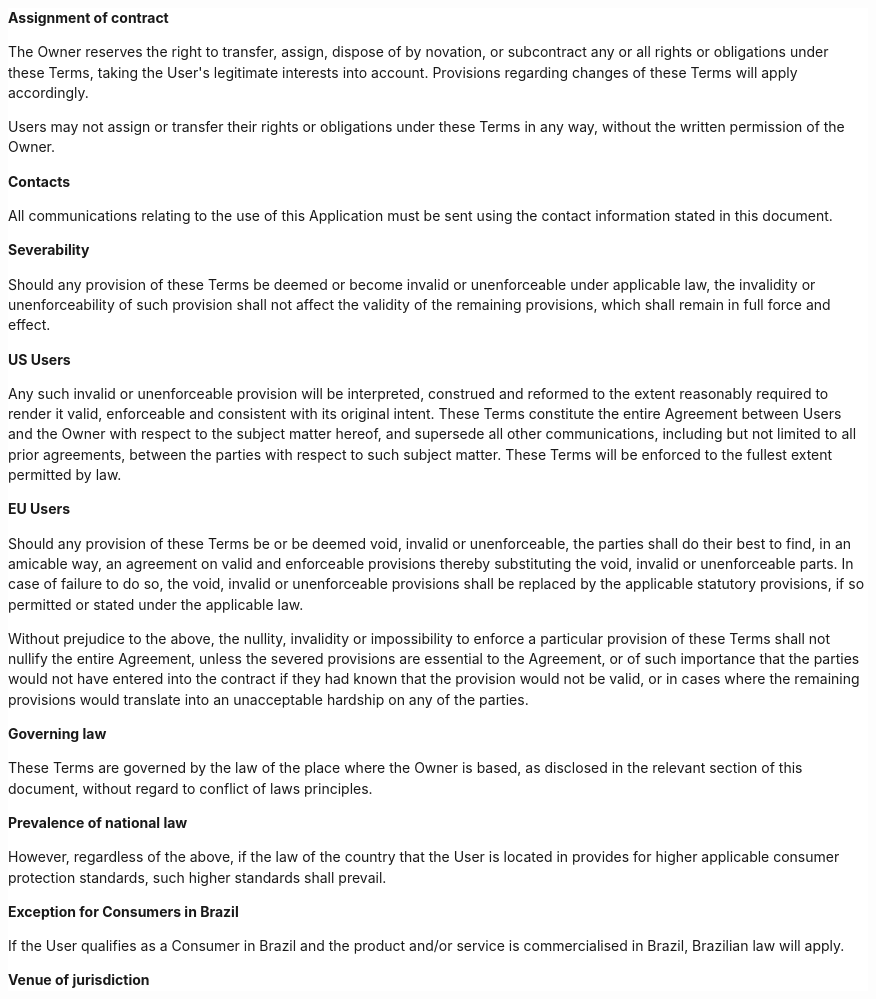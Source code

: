 **Assignment of contract**

The Owner reserves the right to transfer, assign, dispose of by novation, or subcontract any or all rights or obligations under these Terms, taking the User's legitimate interests into account. Provisions regarding changes of these Terms will apply accordingly.

Users may not assign or transfer their rights or obligations under these Terms in any way, without the written permission of the Owner.

**Contacts**

All communications relating to the use of this Application must be sent using the contact information stated in this document.

**Severability**

Should any provision of these Terms be deemed or become invalid or unenforceable under applicable law, the invalidity or unenforceability of such provision shall not affect the validity of the remaining provisions, which shall remain in full force and effect.

**US Users**

Any such invalid or unenforceable provision will be interpreted, construed and reformed to the extent reasonably required to render it valid, enforceable and consistent with its original intent. These Terms constitute the entire Agreement between Users and the Owner with respect to the subject matter hereof, and supersede all other communications, including but not limited to all prior agreements, between the parties with respect to such subject matter. These Terms will be enforced to the fullest extent permitted by law.

**EU Users**

Should any provision of these Terms be or be deemed void, invalid or unenforceable, the parties shall do their best to find, in an amicable way, an agreement on valid and enforceable provisions thereby substituting the void, invalid or unenforceable parts.
 In case of failure to do so, the void, invalid or unenforceable provisions shall be replaced by the applicable statutory provisions, if so permitted or stated under the applicable law.

Without prejudice to the above, the nullity, invalidity or impossibility to enforce a particular provision of these Terms shall not nullify the entire Agreement, unless the severed provisions are essential to the Agreement, or of such importance that the parties would not have entered into the contract if they had known that the provision would not be valid, or in cases where the remaining provisions would translate into an unacceptable hardship on any of the parties.

**Governing law**

These Terms are governed by the law of the place where the Owner is based, as disclosed in the relevant section of this document, without regard to conflict of laws principles.

**Prevalence of national law**

However, regardless of the above, if the law of the country that the User is located in provides for higher applicable consumer protection standards, such higher standards shall prevail.

**Exception for Consumers in Brazil**

If the User qualifies as a Consumer in Brazil and the product and/or service is commercialised in Brazil, Brazilian law will apply.

**Venue of jurisdiction**
